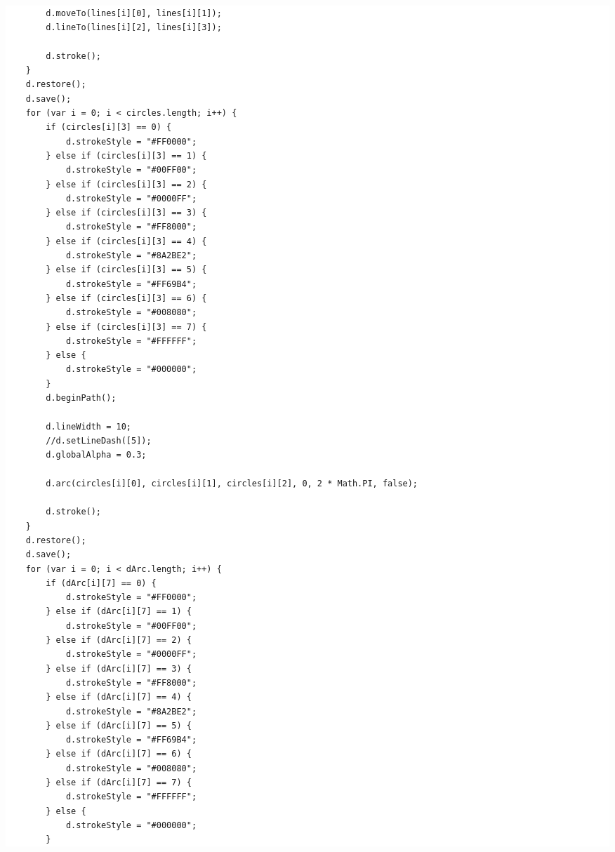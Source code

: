             d.moveTo(lines[i][0], lines[i][1]);
            d.lineTo(lines[i][2], lines[i][3]);

            d.stroke();
        }
        d.restore();
        d.save();
        for (var i = 0; i < circles.length; i++) {
            if (circles[i][3] == 0) {
                d.strokeStyle = "#FF0000";
            } else if (circles[i][3] == 1) {
                d.strokeStyle = "#00FF00";
            } else if (circles[i][3] == 2) {
                d.strokeStyle = "#0000FF";
            } else if (circles[i][3] == 3) {
                d.strokeStyle = "#FF8000";
            } else if (circles[i][3] == 4) {
                d.strokeStyle = "#8A2BE2";
            } else if (circles[i][3] == 5) {
                d.strokeStyle = "#FF69B4";
            } else if (circles[i][3] == 6) {
                d.strokeStyle = "#008080";
            } else if (circles[i][3] == 7) {
                d.strokeStyle = "#FFFFFF";
            } else {
                d.strokeStyle = "#000000";
            }
            d.beginPath();

            d.lineWidth = 10;
            //d.setLineDash([5]);
            d.globalAlpha = 0.3;

            d.arc(circles[i][0], circles[i][1], circles[i][2], 0, 2 * Math.PI, false);

            d.stroke();
        }
        d.restore();
        d.save();
        for (var i = 0; i < dArc.length; i++) {
            if (dArc[i][7] == 0) {
                d.strokeStyle = "#FF0000";
            } else if (dArc[i][7] == 1) {
                d.strokeStyle = "#00FF00";
            } else if (dArc[i][7] == 2) {
                d.strokeStyle = "#0000FF";
            } else if (dArc[i][7] == 3) {
                d.strokeStyle = "#FF8000";
            } else if (dArc[i][7] == 4) {
                d.strokeStyle = "#8A2BE2";
            } else if (dArc[i][7] == 5) {
                d.strokeStyle = "#FF69B4";
            } else if (dArc[i][7] == 6) {
                d.strokeStyle = "#008080";
            } else if (dArc[i][7] == 7) {
                d.strokeStyle = "#FFFFFF";
            } else {
                d.strokeStyle = "#000000";
            }
